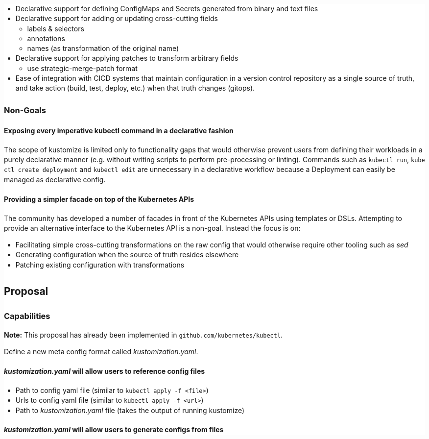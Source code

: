 - Declarative support for defining ConfigMaps and Secrets generated from binary and text files
- Declarative support for adding or updating cross-cutting fields
  - labels & selectors
  - annotations
  - names (as transformation of the original name)
- Declarative support for applying patches to transform arbitrary fields
  - use strategic-merge-patch format
- Ease of integration with CICD systems that maintain configuration in a version control repository
  as a single source of truth, and take action (build, test, deploy, etc.) when that truth changes (gitops).

### Non-Goals

#### Exposing every imperative kubectl command in a declarative fashion

The scope of kustomize is limited only to functionality gaps that would otherwise prevent users from
defining their workloads in a purely declarative manner (e.g. without writing scripts to perform pre-processing
or linting).  Commands such as `kubectl run`, `kubectl create deployment` and `kubectl edit` are unnecessary
in a declarative workflow because a Deployment can easily be managed as declarative config.

#### Providing a simpler facade on top of the Kubernetes APIs

The community has developed a number of facades in front of the Kubernetes APIs using
templates or DSLs.  Attempting to provide an alternative interface to the Kubernetes API is
a non-goal.  Instead the focus is on:

- Facilitating simple cross-cutting transformations on the raw config that would otherwise require other tooling such
  as *sed*
- Generating configuration when the source of truth resides elsewhere
- Patching existing configuration with transformations

## Proposal

### Capabilities

**Note:** This proposal has already been implemented in `github.com/kubernetes/kubectl`.

Define a new meta config format called *kustomization.yaml*.

#### *kustomization.yaml* will allow users to reference config files

- Path to config yaml file (similar to `kubectl apply -f <file>`)
- Urls to config yaml file (similar to `kubectl apply -f <url>`)
- Path to *kustomization.yaml* file (takes the output of running kustomize)

#### *kustomization.yaml* will allow users to generate configs from files
